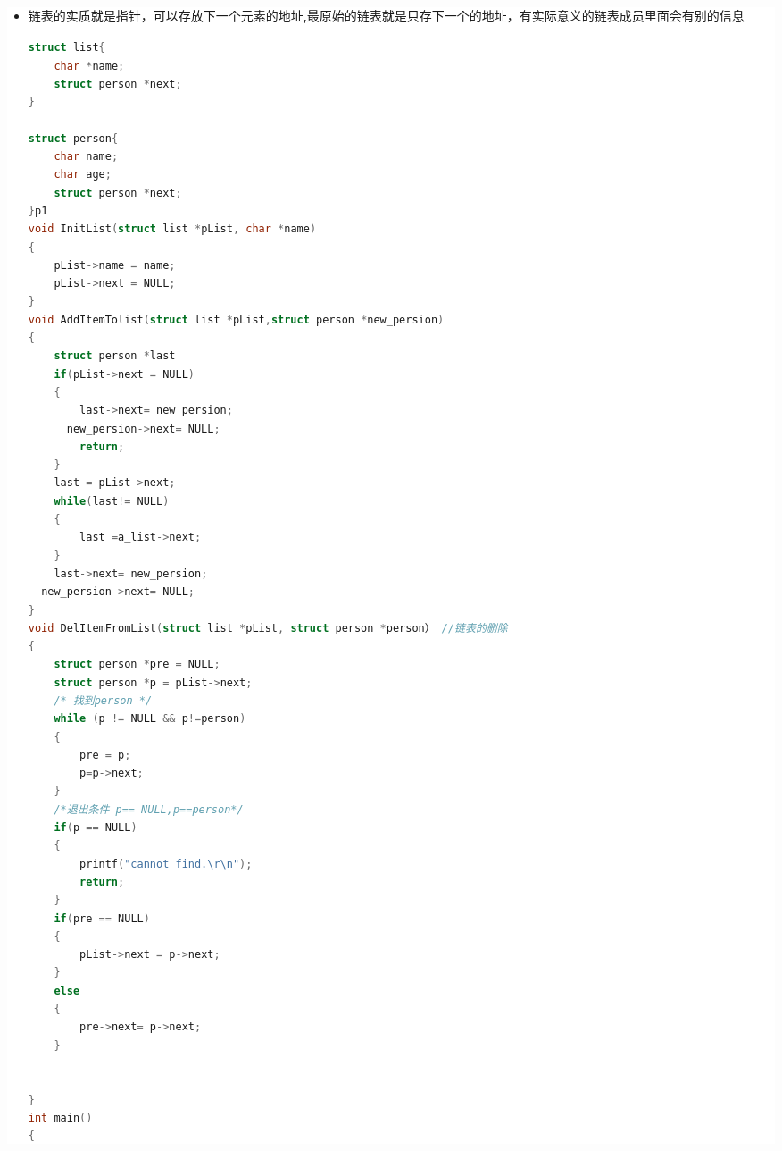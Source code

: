 - 链表的实质就是指针，可以存放下一个元素的地址,最原始的链表就是只存下一个的地址，有实际意义的链表成员里面会有别的信息

  ```c
  struct list{
      char *name;
      struct person *next;
  }
  
  struct person{
      char name;
      char age;
      struct person *next;
  }p1
  void InitList(struct list *pList, char *name)  
  {
      pList->name = name;
      pList->next = NULL;
  }
  void AddItemTolist(struct list *pList,struct person *new_persion)
  {
      struct person *last
      if(pList->next = NULL)
      { 
          last->next= new_persion;
  		new_persion->next= NULL;   
          return;
      }
      last = pList->next;
      while(last!= NULL)
      { 
          last =a_list->next;
      }
      last->next= new_persion;
  	new_persion->next= NULL;     
  }
  void DelItemFromList(struct list *pList, struct person *person） //链表的删除
  {
      struct person *pre = NULL;
      struct person *p = pList->next;
      /* 找到person */
      while (p != NULL && p!=person)
      {
          pre = p;
          p=p->next;
      }
      /*退出条件 p== NULL,p==person*/
      if(p == NULL)
      {
          printf("cannot find.\r\n");
          return;
      }
      if(pre == NULL)
      {
          pList->next = p->next;
      }
      else
      {
          pre->next= p->next;
      }
      
      
  }
  int main()
  {
  ```